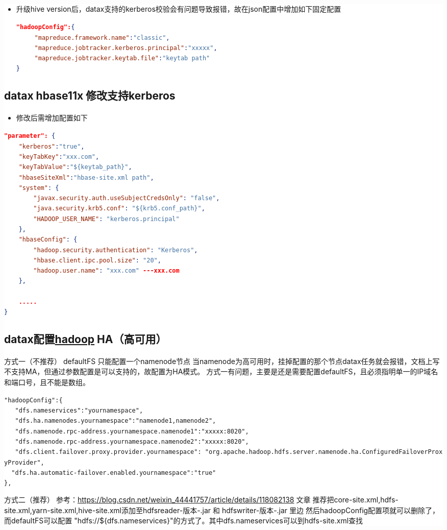

- 升级hive version后，datax支持的kerberos校验会有问题导致报错，故在json配置中增加如下固定配置

  ```json
  "hadoopConfig":{
       "mapreduce.framework.name":"classic",
       "mapreduce.jobtracker.kerberos.principal":"xxxxx",
       "mapreduce.jobtracker.keytab.file":"keytab path"
  }
  ```



## datax hbase11x 修改支持kerberos

- 修改后需增加配置如下

```json
"parameter": {
    "kerberos":"true",
    "keyTabKey":"xxx.com",
    "keyTabValue":"${keytab_path}",
    "hbaseSiteXml":"hbase-site.xml path",
    "system": {
        "javax.security.auth.useSubjectCredsOnly": "false",
        "java.security.krb5.conf": "${krb5.conf_path}", 
        "HADOOP_USER_NAME": "kerberos.principal"
    },
    "hbaseConfig": {
        "hadoop.security.authentication": "Kerberos",
        "hbase.client.ipc.pool.size": "20",
        "hadoop.user.name": "xxx.com" ---xxx.com
    },
	
	.....
}
```



## datax配置[hadoop](https://so.csdn.net/so/search?q=hadoop&spm=1001.2101.3001.7020) HA（高可用）
方式一（不推荐）
defaultFS 只能配置一个namenode节点 当namenode为高可用时，挂掉配置的那个节点datax任务就会报错，文档上写不支持MA，但通过参数配置是可以支持的，故配置为HA模式。
方式一有问题，主要是还是需要配置defaultFS，且必须指明单一的IP域名和端口号，且不能是数组。
```plain
"hadoopConfig":{
   "dfs.nameservices":"yournamespace",
   "dfs.ha.namenodes.yournamespace":"namenode1,namenode2",
   "dfs.namenode.rpc-address.yournamespace.namenode1":"xxxxx:8020",
   "dfs.namenode.rpc-address.yournamespace.namenode2":"xxxxx:8020",
   "dfs.client.failover.proxy.provider.yournamespace": "org.apache.hadoop.hdfs.server.namenode.ha.ConfiguredFailoverProxyProvider",
  "dfs.ha.automatic-failover.enabled.yournamespace":"true"
},
```
方式二（推荐）
参考：https://blog.csdn.net/weixin_44441757/article/details/118082138 文章
推荐把core-site.xml,hdfs-site.xml,yarn-site.xml,hive-site.xml添加至hdfsreader-版本-.jar 和 hdfswriter-版本-.jar 里边
然后hadoopConfig配置项就可以删除了，而defaultFS可以配置 "hdfs://${dfs.nameservices}"的方式了。其中dfs.nameservices可以到hdfs-site.xml查找
